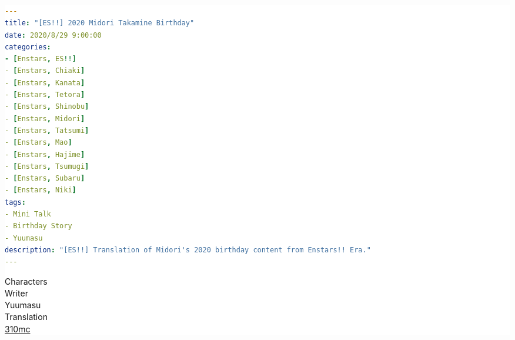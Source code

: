 ```yaml
---
title: "[ES!!] 2020 Midori Takamine Birthday"
date: 2020/8/29 9:00:00
categories:
- [Enstars, ES!!]
- [Enstars, Chiaki]
- [Enstars, Kanata]
- [Enstars, Tetora]
- [Enstars, Shinobu]
- [Enstars, Midori]
- [Enstars, Tatsumi]
- [Enstars, Mao]
- [Enstars, Hajime]
- [Enstars, Tsumugi]
- [Enstars, Subaru]
- [Enstars, Niki]
tags:
- Mini Talk
- Birthday Story
- Yuumasu
description: "[ES!!] Translation of Midori's 2020 birthday content from Enstars!! Era."
---
```

<div class="three-wrapper" style="--storyColor:#965e7d;--storyColor-rgb:150,94,125;--storyColor-h:326.8;--storyColor-s: 23%;--storyColor-l:47.8%;">
    <div class="info-area">
        <div class="info">
            <div class="info-item characters">
                <div class="label">
                    Characters
                </div>
                <div class="value">
                <a href="/categories/Enstars/Midori" character="Midori"></a>
                <a href="/categories/Enstars/Chiaki" character="Chiaki"></a>								
                <a href="/categories/Enstars/Tetora" character="Tetora"></a>
                <a href="/categories/Enstars/Shinobu" character="Shinobu"></a>
                <a href="/categories/Enstars/Kanata" character="Kanata"></a>
                <a href="/categories/Enstars/Tatsumi" character="Tatsumi"></a>
                <a href="/categories/Enstars/Mao" character="Mao"></a>
                <a href="/categories/Enstars/Hajime" character="Hajime"></a>
                <a href="/categories/Enstars/Tsumugi" character="Tsumugi"></a>
                <a href="/categories/Enstars/Niki" character="Niki"></a>
                <a href="/categories/Enstars/Subaru" character="Subaru"></a>
                </div>
            </div>
            <div class="info-item one">
                <div class="label">
                Writer
                </div>
                <div class="value">
                Yuumasu
                </div>
            </div>
            <div class="info-item two">
                <div class="label">
                    Translation
                </div>
                <div class="value">
                    <a href="/about">310mc</a>
                </div>
            </div>
            <div class="info-item three">